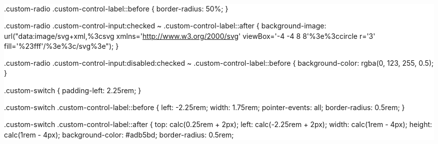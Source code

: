 .custom-radio .custom-control-label::before {
  border-radius: 50%;
}

.custom-radio .custom-control-input:checked ~ .custom-control-label::after {
  background-image: url("data:image/svg+xml,%3csvg xmlns='http://www.w3.org/2000/svg' viewBox='-4 -4 8 8'%3e%3ccircle r='3' fill='%23fff'/%3e%3c/svg%3e");
}

.custom-radio .custom-control-input:disabled:checked ~ .custom-control-label::before {
  background-color: rgba(0, 123, 255, 0.5);
}

.custom-switch {
  padding-left: 2.25rem;
}

.custom-switch .custom-control-label::before {
  left: -2.25rem;
  width: 1.75rem;
  pointer-events: all;
  border-radius: 0.5rem;
}

.custom-switch .custom-control-label::after {
  top: calc(0.25rem + 2px);
  left: calc(-2.25rem + 2px);
  width: calc(1rem - 4px);
  height: calc(1rem - 4px);
  background-color: #adb5bd;
  border-radius: 0.5rem;
